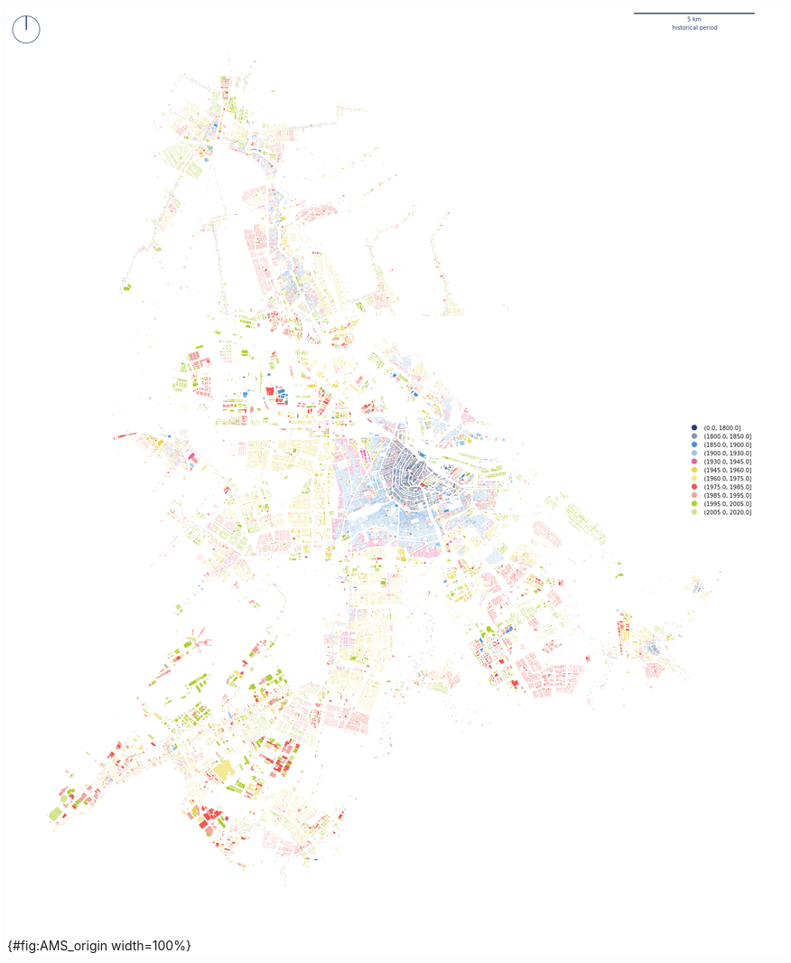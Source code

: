 ![Spatial distribution of different periods of historical origin in Amsterdam.](source/figures/ch8/AMS_origin.png "Spatial distribution of different periods of historical origin in Amsterdam."){#fig:AMS_origin width=100%}

